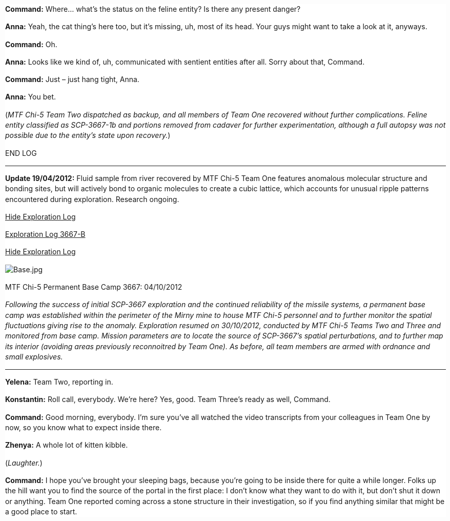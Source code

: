 **Command:** Where… what’s the status on the feline entity? Is there any present danger?

**Anna:** Yeah, the cat thing’s here too, but it’s missing, uh, most of its head. Your guys might want to take a look at it, anyways.

**Command:** Oh.

**Anna:** Looks like we kind of, uh, communicated with sentient entities after all. Sorry about that, Command.

**Command:** Just – just hang tight, Anna.

**Anna:** You bet.

(_MTF Chi-5 Team Two dispatched as backup, and all members of Team One recovered without further complications. Feline entity classified as SCP-3667-1b and portions removed from cadaver for further experimentation, although a full autopsy was not possible due to the entity’s state upon recovery._)

END LOG

* * *

**Update 19/04/2012:** Fluid sample from river recovered by MTF Chi-5 Team One features anomalous molecular structure and bonding sites, but will actively bond to organic molecules to create a cubic lattice, which accounts for unusual ripple patterns encountered during exploration. Research ongoing.

[Hide Exploration Log](javascript:;)

[Exploration Log 3667-B](javascript:;)

[Hide Exploration Log](javascript:;)

![Base.jpg](http://scp-wiki.wdfiles.com/local--files/scp-3667/Base.jpg)

MTF Chi-5 Permanent Base Camp 3667: 04/10/2012

_Following the success of initial SCP-3667 exploration and the continued reliability of the missile systems, a permanent base camp was established within the perimeter of the Mirny mine to house MTF Chi-5 personnel and to further monitor the spatial fluctuations giving rise to the anomaly. Exploration resumed on 30/10/2012, conducted by MTF Chi-5 Teams Two and Three and monitored from base camp. Mission parameters are to locate the source of SCP-3667’s spatial perturbations, and to further map its interior (avoiding areas previously reconnoitred by Team One). As before, all team members are armed with ordnance and small explosives._

* * *

**Yelena:** Team Two, reporting in.

**Konstantin:** Roll call, everybody. We’re here? Yes, good. Team Three’s ready as well, Command.

**Command:** Good morning, everybody. I’m sure you’ve all watched the video transcripts from your colleagues in Team One by now, so you know what to expect inside there.

**Zhenya:** A whole lot of kitten kibble.

(_Laughter._)

**Command:** I hope you’ve brought your sleeping bags, because you’re going to be inside there for quite a while longer. Folks up the hill want you to find the source of the portal in the first place: I don’t know what they want to do with it, but don’t shut it down or anything. Team One reported coming across a stone structure in their investigation, so if you find anything similar that might be a good place to start.
